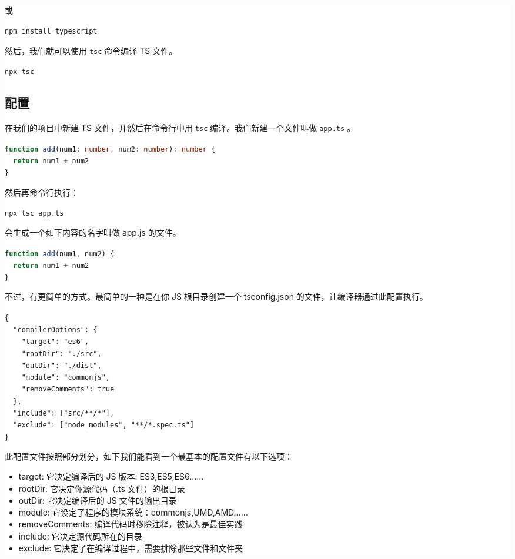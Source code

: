 或

```
npm install typescript
```

然后，我们就可以使用 `tsc` 命令编译 TS 文件。

```
npx tsc
```

## 配置

在我们的项目中新建 TS 文件，并然后在命令行中用 `tsc` 编译。我们新建一个文件叫做 `app.ts` 。

```ts
function add(num1: number, num2: number): number {
  return num1 + num2
}
```

然后再命令行执行：

```
npx tsc app.ts
```

会生成一个如下内容的名字叫做 app.js 的文件。

```js
function add(num1, num2) {
  return num1 + num2
}
```

不过，有更简单的方式。最简单的一种是在你 JS 根目录创建一个 tsconfig.json 的文件，让编译器通过此配置执行。

```
{
  "compilerOptions": {
    "target": "es6",
    "rootDir": "./src",
    "outDir": "./dist",
    "module": "commonjs",
    "removeComments": true
  },
  "include": ["src/**/*"],
  "exclude": ["node_modules", "**/*.spec.ts"]
}
```

此配置文件按照部分划分，如下我们能看到一个最基本的配置文件有以下选项：

- target: 它决定编译后的 JS 版本: ES3,ES5,ES6……
- rootDir: 它决定你源代码（.ts 文件）的根目录
- outDir: 它决定编译后的 JS 文件的输出目录
- module: 它设定了程序的模块系统：commonjs,UMD,AMD……
- removeComments: 编译代码时移除注释，被认为是最佳实践
- include: 它决定源代码所在的目录
- exclude: 它决定了在编译过程中，需要排除那些文件和文件夹
